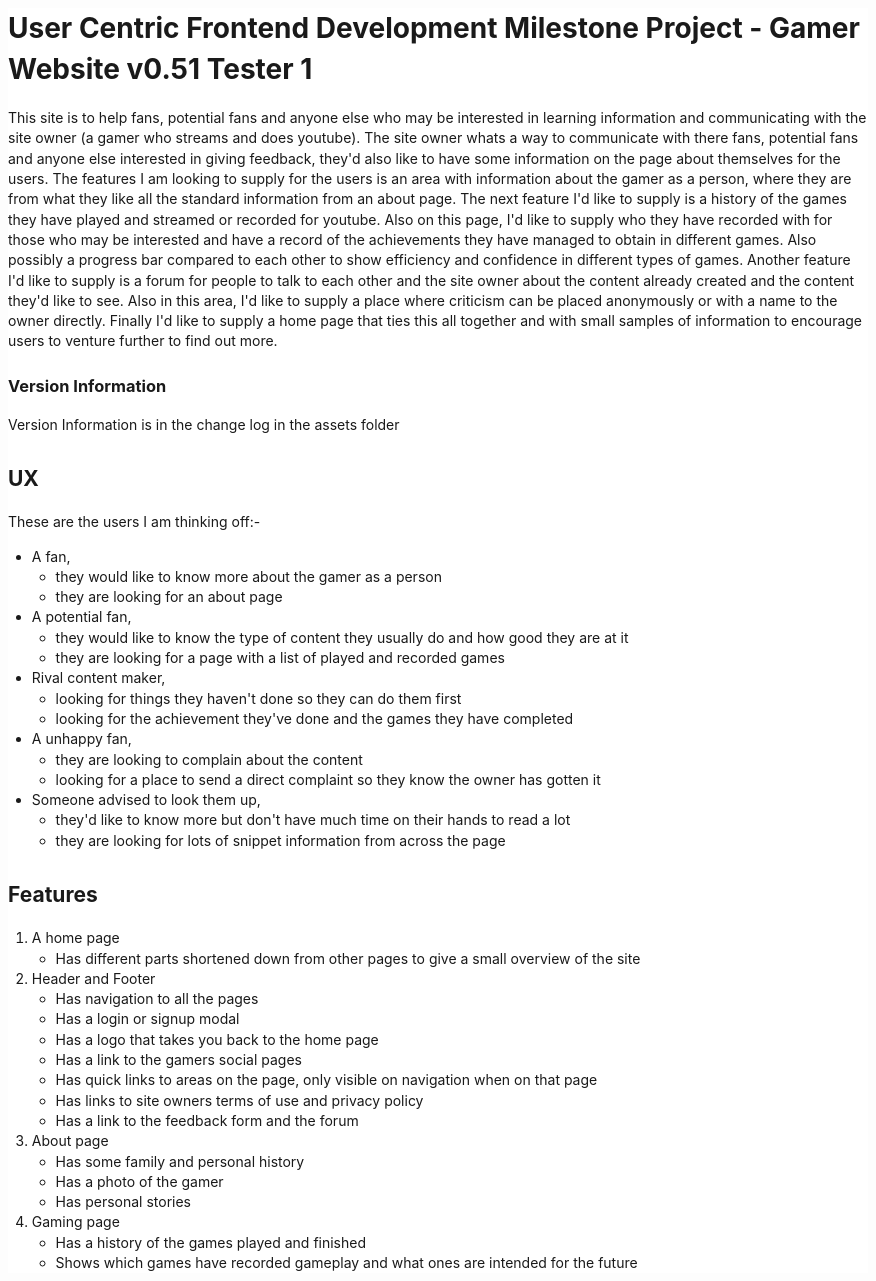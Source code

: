# User Centric Frontend Development Milestone Project - Gamer Website v0.51 Tester 1

This site is to help fans, potential fans and anyone else who may be interested in learning information and communicating with the site owner (a gamer who streams and does youtube).
The site owner whats a way to communicate with there fans, potential fans and anyone else interested in giving feedback, they'd also like to have some information on the page about themselves for the users.
The features I am looking to supply for the users is an area with information about the gamer as a person, where they are from what they like all the standard information from an about page.
The next feature I'd like to supply is a history of the games they have played and streamed or recorded for youtube. Also on this page, I'd like to supply who they have recorded with for those who may be interested and have a record of the achievements they have managed to obtain in different games. Also possibly a progress bar compared to each other to show efficiency and confidence in different types of games.
Another feature I'd like to supply is a forum for people to talk to each other and the site owner about the content already created and the content they'd like to see. Also in this area, I'd like to supply a place where criticism can be placed anonymously or with a name to the owner directly.
Finally I'd like to supply a home page that ties this all together and with small samples of information to encourage users to venture further to find out more.

### Version Information
Version Information is in the change log in the assets folder

## UX
These are the users I am thinking off:-

* A fan, 
    * they would like to know more about the gamer as a person 
    * they are looking for an about page
* A potential fan,
    * they would like to know the type of content they usually do and how good they are at it
    * they are looking for a page with a list of played and recorded games
* Rival content maker,
    * looking for things they haven't done so they can do them first
    * looking for the achievement they've done and the games they have completed
* A unhappy fan,
    * they are looking to complain about the content
    * looking for a place to send a direct complaint so they know the owner has gotten it
* Someone advised to look them up,
    * they'd like to know more but don't have much time on their hands to read a lot
    * they are looking for lots of snippet information from across the page

## Features

1. A home page
    * Has different parts shortened down from other pages to give a small overview of the site
2. Header and Footer
    * Has navigation to all the pages
    * Has a login or signup modal
    * Has a logo that takes you back to the home page
    * Has a link to the gamers social pages
    * Has quick links to areas on the page, only visible on navigation when on that page
    * Has links to site owners terms of use and privacy policy
    * Has a link to the feedback form and the forum
3. About page
    * Has some family and personal history
    * Has a photo of the gamer
    * Has personal stories
4. Gaming page
    * Has a history of the games played and finished
    * Shows which games have recorded gameplay and what ones are intended for the future